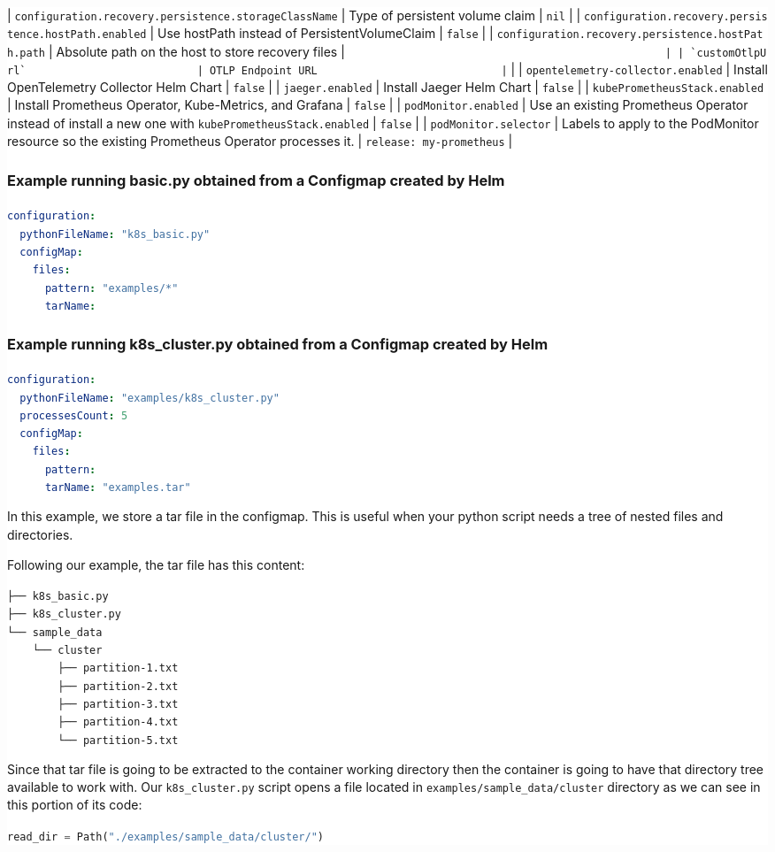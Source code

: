 | `configuration.recovery.persistence.storageClassName` | Type of persistent volume claim   | `nil`                                                   |
| `configuration.recovery.persistence.hostPath.enabled` | Use hostPath instead of PersistentVolumeClaim   | `false`                                                   |
| `configuration.recovery.persistence.hostPath.path` | Absolute path on the host to store recovery files   | ``                                                   |
| `customOtlpUrl`                           | OTLP Endpoint URL                             | ``                                                      |
| `opentelemetry-collector.enabled`         | Install OpenTelemetry Collector Helm Chart    | `false`                                                 |
| `jaeger.enabled`                          | Install Jaeger Helm Chart                     | `false`                                                 |
| `kubePrometheusStack.enabled`             | Install Prometheus Operator, Kube-Metrics, and Grafana | `false`                                                 |
| `podMonitor.enabled`             | Use an existing Prometheus Operator instead of install a new one with `kubePrometheusStack.enabled` | `false`                                                 |
| `podMonitor.selector`             | Labels to apply to the PodMonitor resource so the existing Prometheus Operator processes it. | `release: my-prometheus`                                                 |


### Example running basic.py obtained from a Configmap created by Helm

```yaml
configuration:
  pythonFileName: "k8s_basic.py"
  configMap:
    files:
      pattern: "examples/*"
      tarName:
```

### Example running k8s_cluster.py obtained from a Configmap created by Helm

```yaml
configuration:
  pythonFileName: "examples/k8s_cluster.py"
  processesCount: 5
  configMap:
    files:
      pattern:
      tarName: "examples.tar"
```

In this example, we store a tar file in the configmap. This is useful when your python script needs a tree of nested files and directories.

Following our example, the tar file has this content:
```console
├── k8s_basic.py
├── k8s_cluster.py
└── sample_data
    └── cluster
        ├── partition-1.txt
        ├── partition-2.txt
        ├── partition-3.txt
        ├── partition-4.txt
        └── partition-5.txt
```
Since that tar file is going to be extracted to the container working directory then the container is going to have that directory tree available to work with.
Our `k8s_cluster.py` script opens a file located in `examples/sample_data/cluster` directory as we can see in this portion of its code:
```python
read_dir = Path("./examples/sample_data/cluster/")
```
